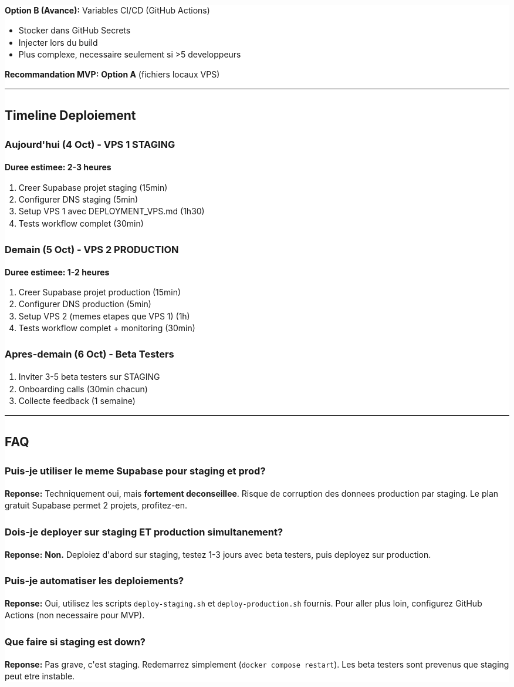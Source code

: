 **Option B (Avance):** Variables CI/CD (GitHub Actions)
- Stocker dans GitHub Secrets
- Injecter lors du build
- Plus complexe, necessaire seulement si >5 developpeurs

**Recommandation MVP:** **Option A** (fichiers locaux VPS)

---

## Timeline Deploiement

### Aujourd'hui (4 Oct) - VPS 1 STAGING
**Duree estimee: 2-3 heures**
1. Creer Supabase projet staging (15min)
2. Configurer DNS staging (5min)
3. Setup VPS 1 avec DEPLOYMENT_VPS.md (1h30)
4. Tests workflow complet (30min)

### Demain (5 Oct) - VPS 2 PRODUCTION
**Duree estimee: 1-2 heures**
1. Creer Supabase projet production (15min)
2. Configurer DNS production (5min)
3. Setup VPS 2 (memes etapes que VPS 1) (1h)
4. Tests workflow complet + monitoring (30min)

### Apres-demain (6 Oct) - Beta Testers
1. Inviter 3-5 beta testers sur STAGING
2. Onboarding calls (30min chacun)
3. Collecte feedback (1 semaine)

---

## FAQ

### Puis-je utiliser le meme Supabase pour staging et prod?
**Reponse:** Techniquement oui, mais **fortement deconseillee**. Risque de corruption des donnees production par staging. Le plan gratuit Supabase permet 2 projets, profitez-en.

### Dois-je deployer sur staging ET production simultanement?
**Reponse:** **Non.** Deploiez d'abord sur staging, testez 1-3 jours avec beta testers, puis deployez sur production.

### Puis-je automatiser les deploiements?
**Reponse:** Oui, utilisez les scripts `deploy-staging.sh` et `deploy-production.sh` fournis. Pour aller plus loin, configurez GitHub Actions (non necessaire pour MVP).

### Que faire si staging est down?
**Reponse:** Pas grave, c'est staging. Redemarrez simplement (`docker compose restart`). Les beta testers sont prevenus que staging peut etre instable.
